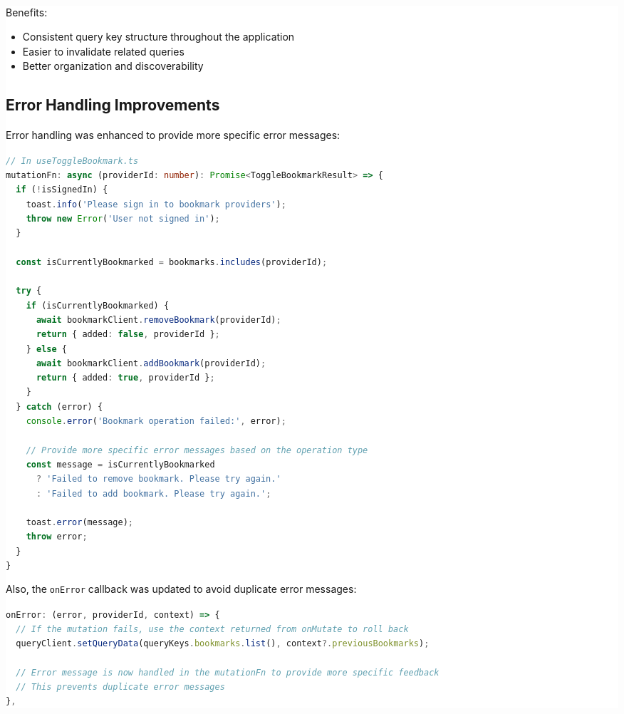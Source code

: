 Benefits:
- Consistent query key structure throughout the application
- Easier to invalidate related queries
- Better organization and discoverability

## Error Handling Improvements

Error handling was enhanced to provide more specific error messages:

```typescript
// In useToggleBookmark.ts
mutationFn: async (providerId: number): Promise<ToggleBookmarkResult> => {
  if (!isSignedIn) {
    toast.info('Please sign in to bookmark providers');
    throw new Error('User not signed in');
  }
  
  const isCurrentlyBookmarked = bookmarks.includes(providerId);
  
  try {
    if (isCurrentlyBookmarked) {
      await bookmarkClient.removeBookmark(providerId);
      return { added: false, providerId };
    } else {
      await bookmarkClient.addBookmark(providerId);
      return { added: true, providerId };
    }
  } catch (error) {
    console.error('Bookmark operation failed:', error);
    
    // Provide more specific error messages based on the operation type
    const message = isCurrentlyBookmarked 
      ? 'Failed to remove bookmark. Please try again.'
      : 'Failed to add bookmark. Please try again.';
      
    toast.error(message);
    throw error;
  }
}
```

Also, the `onError` callback was updated to avoid duplicate error messages:

```typescript
onError: (error, providerId, context) => {
  // If the mutation fails, use the context returned from onMutate to roll back
  queryClient.setQueryData(queryKeys.bookmarks.list(), context?.previousBookmarks);
  
  // Error message is now handled in the mutationFn to provide more specific feedback
  // This prevents duplicate error messages
},
```
